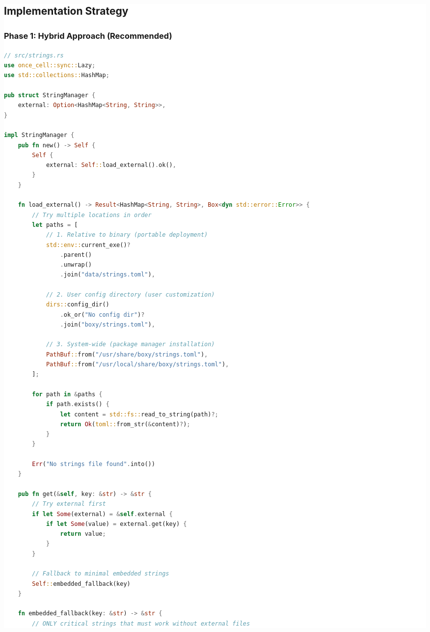 ## Implementation Strategy

### Phase 1: Hybrid Approach (Recommended)

```rust
// src/strings.rs
use once_cell::sync::Lazy;
use std::collections::HashMap;

pub struct StringManager {
    external: Option<HashMap<String, String>>,
}

impl StringManager {
    pub fn new() -> Self {
        Self {
            external: Self::load_external().ok(),
        }
    }

    fn load_external() -> Result<HashMap<String, String>, Box<dyn std::error::Error>> {
        // Try multiple locations in order
        let paths = [
            // 1. Relative to binary (portable deployment)
            std::env::current_exe()?
                .parent()
                .unwrap()
                .join("data/strings.toml"),

            // 2. User config directory (user customization)
            dirs::config_dir()
                .ok_or("No config dir")?
                .join("boxy/strings.toml"),

            // 3. System-wide (package manager installation)
            PathBuf::from("/usr/share/boxy/strings.toml"),
            PathBuf::from("/usr/local/share/boxy/strings.toml"),
        ];

        for path in &paths {
            if path.exists() {
                let content = std::fs::read_to_string(path)?;
                return Ok(toml::from_str(&content)?);
            }
        }

        Err("No strings file found".into())
    }

    pub fn get(&self, key: &str) -> &str {
        // Try external first
        if let Some(external) = &self.external {
            if let Some(value) = external.get(key) {
                return value;
            }
        }

        // Fallback to minimal embedded strings
        Self::embedded_fallback(key)
    }

    fn embedded_fallback(key: &str) -> &str {
        // ONLY critical strings that must work without external files
```